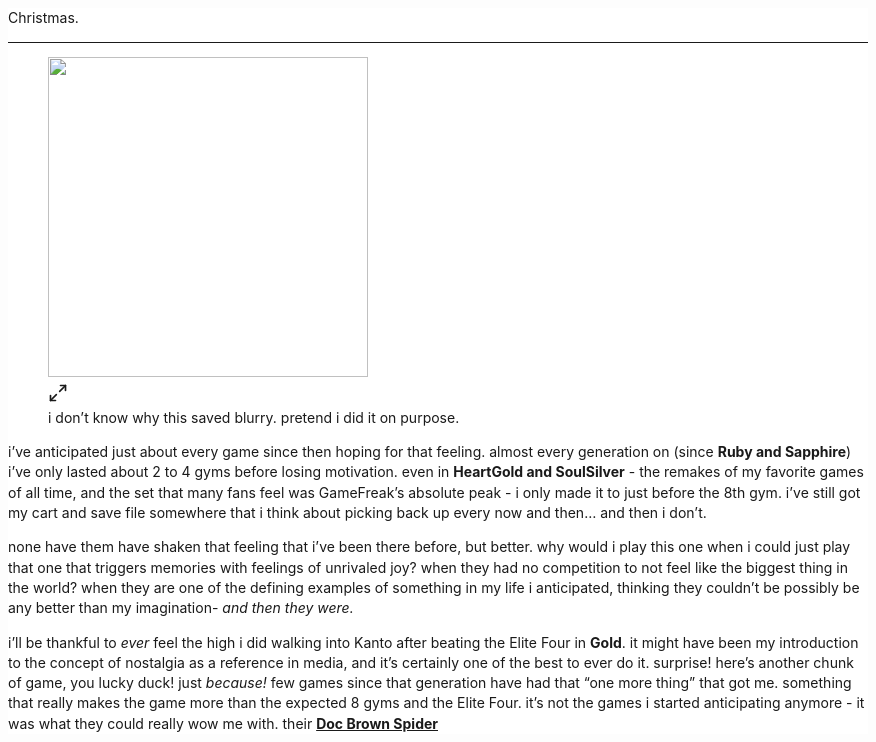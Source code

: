 Christmas.</p><div><hr></div><div class="captioned-image-container"><figure><a class="image-link is-viewable-img image2" target="_blank" href="https://substackcdn.com/image/fetch/f_auto,q_auto:good,fl_progressive:steep/https%3A%2F%2Fbucketeer-e05bbc84-baa3-437e-9518-adb32be77984.s3.amazonaws.com%2Fpublic%2Fimages%2Fcef1fdea-87f6-495c-b16f-d90e54a0630b_320x320.png" data-component-name="Image2ToDOM"><div class="image2-inset"><picture><source type="image/webp" srcset="https://substackcdn.com/image/fetch/w_424,c_limit,f_webp,q_auto:good,fl_progressive:steep/https%3A%2F%2Fbucketeer-e05bbc84-baa3-437e-9518-adb32be77984.s3.amazonaws.com%2Fpublic%2Fimages%2Fcef1fdea-87f6-495c-b16f-d90e54a0630b_320x320.png 424w, https://substackcdn.com/image/fetch/w_848,c_limit,f_webp,q_auto:good,fl_progressive:steep/https%3A%2F%2Fbucketeer-e05bbc84-baa3-437e-9518-adb32be77984.s3.amazonaws.com%2Fpublic%2Fimages%2Fcef1fdea-87f6-495c-b16f-d90e54a0630b_320x320.png 848w, https://substackcdn.com/image/fetch/w_1272,c_limit,f_webp,q_auto:good,fl_progressive:steep/https%3A%2F%2Fbucketeer-e05bbc84-baa3-437e-9518-adb32be77984.s3.amazonaws.com%2Fpublic%2Fimages%2Fcef1fdea-87f6-495c-b16f-d90e54a0630b_320x320.png 1272w, https://substackcdn.com/image/fetch/w_1456,c_limit,f_webp,q_auto:good,fl_progressive:steep/https%3A%2F%2Fbucketeer-e05bbc84-baa3-437e-9518-adb32be77984.s3.amazonaws.com%2Fpublic%2Fimages%2Fcef1fdea-87f6-495c-b16f-d90e54a0630b_320x320.png 1456w" sizes="100vw"><img src="https://bucketeer-e05bbc84-baa3-437e-9518-adb32be77984.s3.amazonaws.com/public/images/cef1fdea-87f6-495c-b16f-d90e54a0630b_320x320.png" width="320" height="320" data-attrs="{&quot;src&quot;:&quot;https://bucketeer-e05bbc84-baa3-437e-9518-adb32be77984.s3.amazonaws.com/public/images/cef1fdea-87f6-495c-b16f-d90e54a0630b_320x320.png&quot;,&quot;srcNoWatermark&quot;:null,&quot;fullscreen&quot;:false,&quot;imageSize&quot;:&quot;normal&quot;,&quot;height&quot;:320,&quot;width&quot;:320,&quot;resizeWidth&quot;:320,&quot;bytes&quot;:12394,&quot;alt&quot;:null,&quot;title&quot;:null,&quot;type&quot;:&quot;image/png&quot;,&quot;href&quot;:null,&quot;belowTheFold&quot;:true,&quot;topImage&quot;:false,&quot;internalRedirect&quot;:null}" class="sizing-normal" alt="" srcset="https://substackcdn.com/image/fetch/w_424,c_limit,f_auto,q_auto:good,fl_progressive:steep/https%3A%2F%2Fbucketeer-e05bbc84-baa3-437e-9518-adb32be77984.s3.amazonaws.com%2Fpublic%2Fimages%2Fcef1fdea-87f6-495c-b16f-d90e54a0630b_320x320.png 424w, https://substackcdn.com/image/fetch/w_848,c_limit,f_auto,q_auto:good,fl_progressive:steep/https%3A%2F%2Fbucketeer-e05bbc84-baa3-437e-9518-adb32be77984.s3.amazonaws.com%2Fpublic%2Fimages%2Fcef1fdea-87f6-495c-b16f-d90e54a0630b_320x320.png 848w, https://substackcdn.com/image/fetch/w_1272,c_limit,f_auto,q_auto:good,fl_progressive:steep/https%3A%2F%2Fbucketeer-e05bbc84-baa3-437e-9518-adb32be77984.s3.amazonaws.com%2Fpublic%2Fimages%2Fcef1fdea-87f6-495c-b16f-d90e54a0630b_320x320.png 1272w, https://substackcdn.com/image/fetch/w_1456,c_limit,f_auto,q_auto:good,fl_progressive:steep/https%3A%2F%2Fbucketeer-e05bbc84-baa3-437e-9518-adb32be77984.s3.amazonaws.com%2Fpublic%2Fimages%2Fcef1fdea-87f6-495c-b16f-d90e54a0630b_320x320.png 1456w" sizes="100vw" loading="lazy"></picture><div class="image-link-expand"><svg xmlns="http://www.w3.org/2000/svg" width="20" height="20" viewBox="0 0 24 24" fill="none" stroke="currentColor" stroke-width="2" stroke-linecap="round" stroke-linejoin="round" class="lucide lucide-maximize2 "><polyline points="15 3 21 3 21 9"></polyline><polyline points="9 21 3 21 3 15"></polyline><line x1="21" x2="14" y1="3" y2="10"></line><line x1="3" x2="10" y1="21" y2="14"></line></svg></div></div></a><figcaption class="image-caption">i don’t know why this saved blurry. pretend i did it on purpose.</figcaption></figure></div><p>i’ve anticipated just about every game since then hoping for that feeling. almost every generation on (since <strong>Ruby and Sapphire</strong>) i’ve only lasted about 2 to 4 gyms before losing motivation. even in <strong>HeartGold and SoulSilver</strong> - the remakes of my favorite games of all time, and the set that many fans feel was GameFreak’s absolute peak - i only made it to just before the 8th gym. i’ve still got my cart and save file somewhere that i think about picking back up every now and then… and then i don’t. </p><p>none have them have shaken that feeling that i’ve been there before, but better. why would i play this one when i could just play that one that triggers memories with feelings of unrivaled joy? when they had no competition to not feel like the biggest thing in the world? when they are one of the defining examples of something in my life i anticipated, thinking they couldn’t be possibly be any better than my imagination- <em>and then they were.</em></p><p>i’ll be thankful to <em>ever</em> feel the high i did walking into Kanto after beating the Elite Four in <strong>Gold</strong>. it might have been my introduction to the concept of nostalgia as a reference in media, and it’s certainly one of the best to ever do it. surprise! here’s another chunk of game, you lucky duck! just <em>because! </em>few games since that generation have had that “one more thing” that got me. something that really makes the game more than the expected 8 gyms and the Elite Four. it’s not the games i started anticipating anymore - it was what they could really wow me with. their <strong><a href="https://easyallies.fandom.com/wiki/Doc_Brown_Spider_Monster">Doc Brown Spider